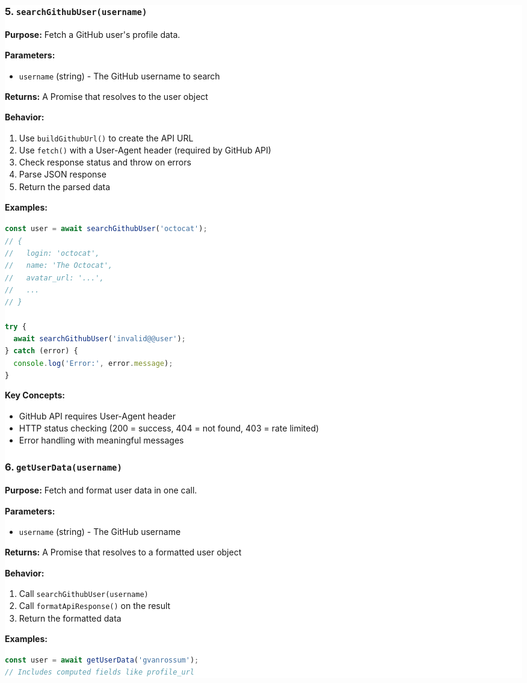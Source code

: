 ### 5. `searchGithubUser(username)`

**Purpose:** Fetch a GitHub user's profile data.

**Parameters:**
- `username` (string) - The GitHub username to search

**Returns:** A Promise that resolves to the user object

**Behavior:**
1. Use `buildGithubUrl()` to create the API URL
2. Use `fetch()` with a User-Agent header (required by GitHub API)
3. Check response status and throw on errors
4. Parse JSON response
5. Return the parsed data

**Examples:**
```javascript
const user = await searchGithubUser('octocat');
// {
//   login: 'octocat',
//   name: 'The Octocat',
//   avatar_url: '...',
//   ...
// }

try {
  await searchGithubUser('invalid@@user');
} catch (error) {
  console.log('Error:', error.message);
}
```

**Key Concepts:**
- GitHub API requires User-Agent header
- HTTP status checking (200 = success, 404 = not found, 403 = rate limited)
- Error handling with meaningful messages

### 6. `getUserData(username)`

**Purpose:** Fetch and format user data in one call.

**Parameters:**
- `username` (string) - The GitHub username

**Returns:** A Promise that resolves to a formatted user object

**Behavior:**
1. Call `searchGithubUser(username)`
2. Call `formatApiResponse()` on the result
3. Return the formatted data

**Examples:**
```javascript
const user = await getUserData('gvanrossum');
// Includes computed fields like profile_url
```
